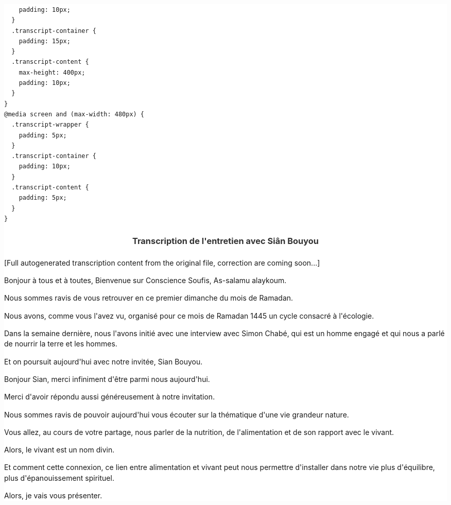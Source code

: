         padding: 10px;
      }
      .transcript-container {
        padding: 15px;
      }
      .transcript-content {
        max-height: 400px;
        padding: 10px;
      }
    }
    @media screen and (max-width: 480px) {
      .transcript-wrapper {
        padding: 5px;
      }
      .transcript-container {
        padding: 10px;
      }
      .transcript-content {
        padding: 5px;
      }
    }
  </style>
  <div class="transcript-container">
    <h3 style="text-align: center; margin-bottom: 20px; color: var(--heading-color, #333333);">Transcription de l'entretien avec Siân Bouyou</h3>
    <div class="transcript-content">
    <p>[Full autogenerated transcription content from the original file, correction are coming soon...]</p>
      <p>Bonjour à tous et à toutes, Bienvenue sur Conscience Soufis, As-salamu alaykoum.

Nous sommes ravis de vous retrouver en ce premier dimanche du mois de Ramadan.

Nous avons, comme vous l'avez vu, organisé pour ce mois de Ramadan 1445 un cycle consacré à l'écologie.

Dans la semaine dernière, nous l'avons initié avec une interview avec Simon Chabé, qui est un homme engagé et qui nous a parlé de nourrir la terre et les hommes.

Et on poursuit aujourd'hui avec notre invitée, Sian Bouyou.

Bonjour Sian, merci infiniment d'être parmi nous aujourd'hui.

Merci d'avoir répondu aussi généreusement à notre invitation.

Nous sommes ravis de pouvoir aujourd'hui vous écouter sur la thématique d'une vie grandeur nature.

Vous allez, au cours de votre partage, nous parler de la nutrition, de l'alimentation et de son rapport avec le vivant.

Alors, le vivant est un nom divin.

Et comment cette connexion, ce lien entre alimentation et vivant peut nous permettre d'installer dans notre vie plus d'équilibre, plus d'épanouissement spirituel.

Alors, je vais vous présenter.
